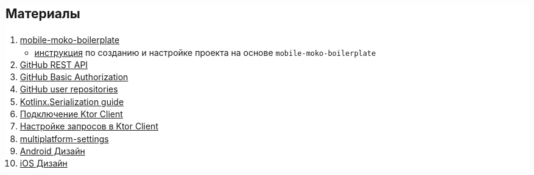 ## Материалы

1. [mobile-moko-boilerplate](https://gitlab.icerockdev.com/scl/boilerplate/mobile-moko-boilerplate)
   - [инструкция](https://confluence.icerockdev.com/pages/viewpage.action?pageId=69437109) по созданию и настройке проекта на основе `mobile-moko-boilerplate`
2. [GitHub REST API](https://docs.github.com/en/rest)
3. [GitHub Basic Authorization](https://docs.github.com/en/rest/overview/other-authentication-methods#basic-authentication)
4. [GitHub user repositories](https://docs.github.com/en/rest/reference/repos#list-repositories-for-a-user)
5. [Kotlinx.Serialization guide](https://github.com/Kotlin/kotlinx.serialization/blob/master/docs/basic-serialization.md#json-decoding)
6. [Подключение Ktor Client](https://ktor.io/docs/gradle.html)
7. [Настройке запросов в Ktor Client](https://ktor.io/docs/request.html)
8. [multiplatform-settings](https://github.com/russhwolf/multiplatform-settings)
9. [Android Дизайн](https://www.figma.com/file/Mh3ga5XAzyJNCY87NBp01G/Git_test)
10. [iOS Дизайн](https://www.figma.com/file/XmpoCqkdWTGb2NGdR2bgiQ/Git_test-iOS)